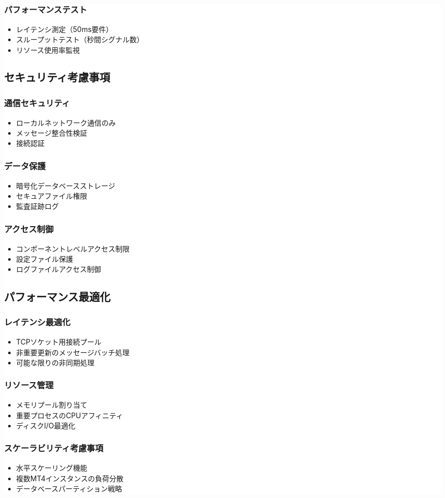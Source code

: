 ### パフォーマンステスト
- レイテンシ測定（50ms要件）
- スループットテスト（秒間シグナル数）
- リソース使用率監視

## セキュリティ考慮事項

### 通信セキュリティ
- ローカルネットワーク通信のみ
- メッセージ整合性検証
- 接続認証

### データ保護
- 暗号化データベースストレージ
- セキュアファイル権限
- 監査証跡ログ

### アクセス制御
- コンポーネントレベルアクセス制限
- 設定ファイル保護
- ログファイルアクセス制御

## パフォーマンス最適化

### レイテンシ最適化
- TCPソケット用接続プール
- 非重要更新のメッセージバッチ処理
- 可能な限りの非同期処理

### リソース管理
- メモリプール割り当て
- 重要プロセスのCPUアフィニティ
- ディスクI/O最適化

### スケーラビリティ考慮事項
- 水平スケーリング機能
- 複数MT4インスタンスの負荷分散
- データベースパーティション戦略